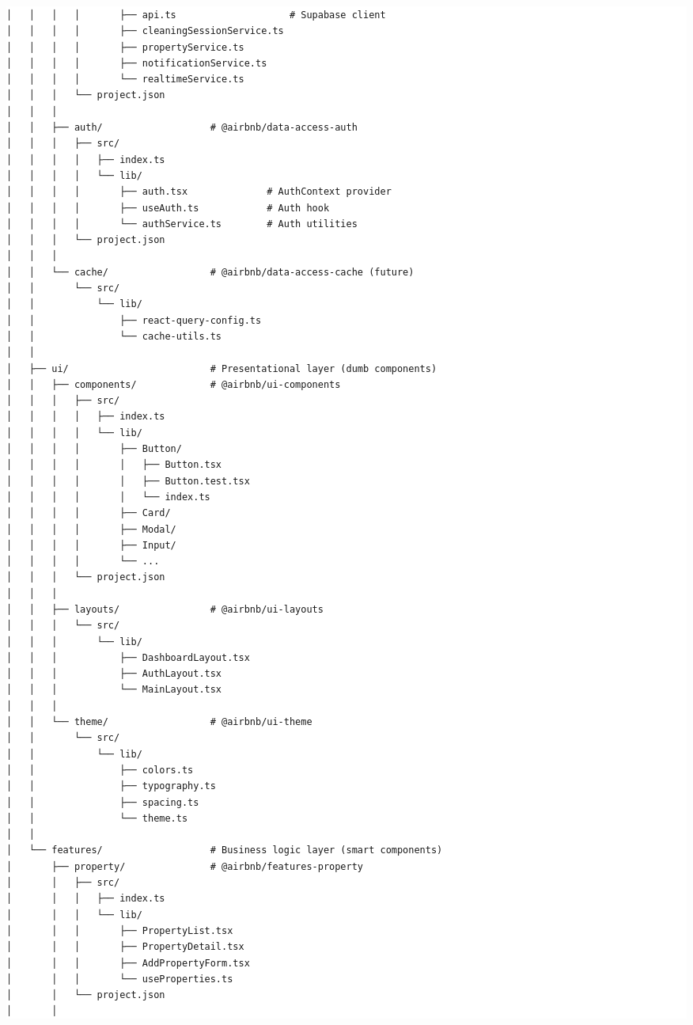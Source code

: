 ```
│   │   │   │       ├── api.ts                    # Supabase client
│   │   │   │       ├── cleaningSessionService.ts
│   │   │   │       ├── propertyService.ts
│   │   │   │       ├── notificationService.ts
│   │   │   │       └── realtimeService.ts
│   │   │   └── project.json
│   │   │
│   │   ├── auth/                   # @airbnb/data-access-auth
│   │   │   ├── src/
│   │   │   │   ├── index.ts
│   │   │   │   └── lib/
│   │   │   │       ├── auth.tsx              # AuthContext provider
│   │   │   │       ├── useAuth.ts            # Auth hook
│   │   │   │       └── authService.ts        # Auth utilities
│   │   │   └── project.json
│   │   │
│   │   └── cache/                  # @airbnb/data-access-cache (future)
│   │       └── src/
│   │           └── lib/
│   │               ├── react-query-config.ts
│   │               └── cache-utils.ts
│   │
│   ├── ui/                         # Presentational layer (dumb components)
│   │   ├── components/             # @airbnb/ui-components
│   │   │   ├── src/
│   │   │   │   ├── index.ts
│   │   │   │   └── lib/
│   │   │   │       ├── Button/
│   │   │   │       │   ├── Button.tsx
│   │   │   │       │   ├── Button.test.tsx
│   │   │   │       │   └── index.ts
│   │   │   │       ├── Card/
│   │   │   │       ├── Modal/
│   │   │   │       ├── Input/
│   │   │   │       └── ...
│   │   │   └── project.json
│   │   │
│   │   ├── layouts/                # @airbnb/ui-layouts
│   │   │   └── src/
│   │   │       └── lib/
│   │   │           ├── DashboardLayout.tsx
│   │   │           ├── AuthLayout.tsx
│   │   │           └── MainLayout.tsx
│   │   │
│   │   └── theme/                  # @airbnb/ui-theme
│   │       └── src/
│   │           └── lib/
│   │               ├── colors.ts
│   │               ├── typography.ts
│   │               ├── spacing.ts
│   │               └── theme.ts
│   │
│   └── features/                   # Business logic layer (smart components)
│       ├── property/               # @airbnb/features-property
│       │   ├── src/
│       │   │   ├── index.ts
│       │   │   └── lib/
│       │   │       ├── PropertyList.tsx
│       │   │       ├── PropertyDetail.tsx
│       │   │       ├── AddPropertyForm.tsx
│       │   │       └── useProperties.ts
│       │   └── project.json
│       │
```